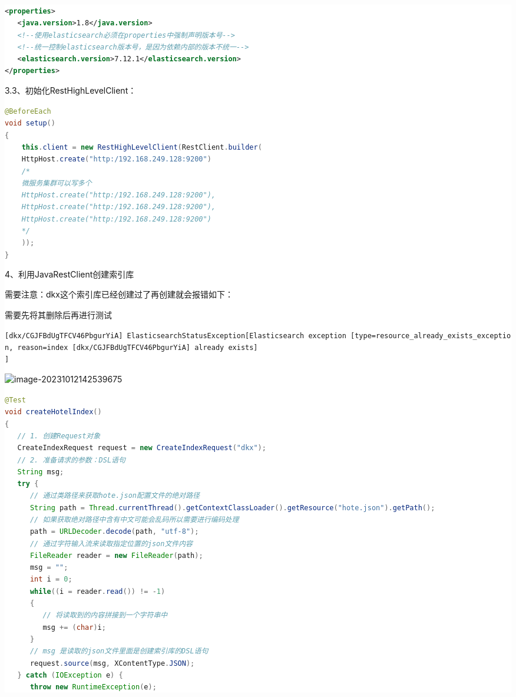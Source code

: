 ```xml
<properties>
   <java.version>1.8</java.version>
   <!--使用elasticsearch必须在properties中强制声明版本号-->
   <!--统一控制elasticsearch版本号，是因为依赖内部的版本不统一-->
   <elasticsearch.version>7.12.1</elasticsearch.version>
</properties>
```

3.3、初始化RestHighLevelClient：

```java
@BeforeEach
void setup()
{
    this.client = new RestHighLevelClient(RestClient.builder(
    HttpHost.create("http:/192.168.249.128:9200")
    /*
    微服务集群可以写多个
    HttpHost.create("http:/192.168.249.128:9200"),
    HttpHost.create("http:/192.168.249.128:9200"),
    HttpHost.create("http:/192.168.249.128:9200")
    */
    ));
}
```

4、利用JavaRestClient创建索引库

需要注意：dkx这个索引库已经创建过了再创建就会报错如下：

需要先将其删除后再进行测试

```
[dkx/CGJFBdUgTFCV46PbgurYiA] ElasticsearchStatusException[Elasticsearch exception [type=resource_already_exists_exception, reason=index [dkx/CGJFBdUgTFCV46PbgurYiA] already exists]
]
```

![image-20231012142539675](https://raw.githubusercontent.com/PigPigLetsGo/imeages/master/202310121425282.png)

```java
@Test
void createHotelIndex()
{
   // 1. 创建Request对象
   CreateIndexRequest request = new CreateIndexRequest("dkx");
   // 2. 准备请求的参数：DSL语句
   String msg;
   try {
      // 通过类路径来获取hote.json配置文件的绝对路径
      String path = Thread.currentThread().getContextClassLoader().getResource("hote.json").getPath();
      // 如果获取绝对路径中含有中文可能会乱码所以需要进行编码处理
      path = URLDecoder.decode(path, "utf-8");
      // 通过字符输入流来读取指定位置的json文件内容
      FileReader reader = new FileReader(path);
      msg = "";
      int i = 0;
      while((i = reader.read()) != -1)
      {
         // 将读取到的内容拼接到一个字符串中
         msg += (char)i;
      }
      // msg 是读取的json文件里面是创建索引库的DSL语句
      request.source(msg, XContentType.JSON);
   } catch (IOException e) {
      throw new RuntimeException(e);
```